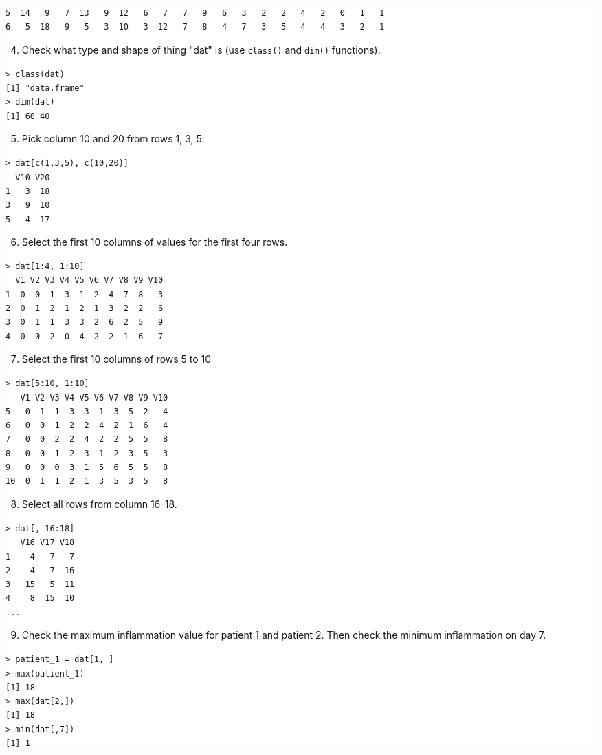```
5  14   9   7  13   9  12   6   7   7   9   6   3   2   2   4   2   0   1   1
6   5  18   9   5   3  10   3  12   7   8   4   7   3   5   4   4   3   2   1
```
4. Check what type and shape of thing "dat" is (use `class()` and `dim()` functions).
```
> class(dat)
[1] "data.frame"
> dim(dat)
[1] 60 40
```
5. Pick column 10 and 20 from rows 1, 3, 5.
```
> dat[c(1,3,5), c(10,20)]
  V10 V20
1   3  18
3   9  10
5   4  17
```
6. Select the first 10 columns of values for the first four rows.
```
> dat[1:4, 1:10]
  V1 V2 V3 V4 V5 V6 V7 V8 V9 V10
1  0  0  1  3  1  2  4  7  8   3
2  0  1  2  1  2  1  3  2  2   6
3  0  1  1  3  3  2  6  2  5   9
4  0  0  2  0  4  2  2  1  6   7
```
7. Select the first 10 columns of rows 5 to 10
```
> dat[5:10, 1:10]
   V1 V2 V3 V4 V5 V6 V7 V8 V9 V10
5   0  1  1  3  3  1  3  5  2   4
6   0  0  1  2  2  4  2  1  6   4
7   0  0  2  2  4  2  2  5  5   8
8   0  0  1  2  3  1  2  3  5   3
9   0  0  0  3  1  5  6  5  5   8
10  0  1  1  2  1  3  5  3  5   8
```
8. Select all rows from column 16-18.
```
> dat[, 16:18]
   V16 V17 V18
1    4   7   7
2    4   7  16
3   15   5  11
4    8  15  10
...
```
9. Check the maximum inflammation value for patient 1 and patient 2. Then check the minimum inflammation on day 7.
```
> patient_1 = dat[1, ]
> max(patient_1)
[1] 18
> max(dat[2,])
[1] 18
> min(dat[,7])
[1] 1
```
